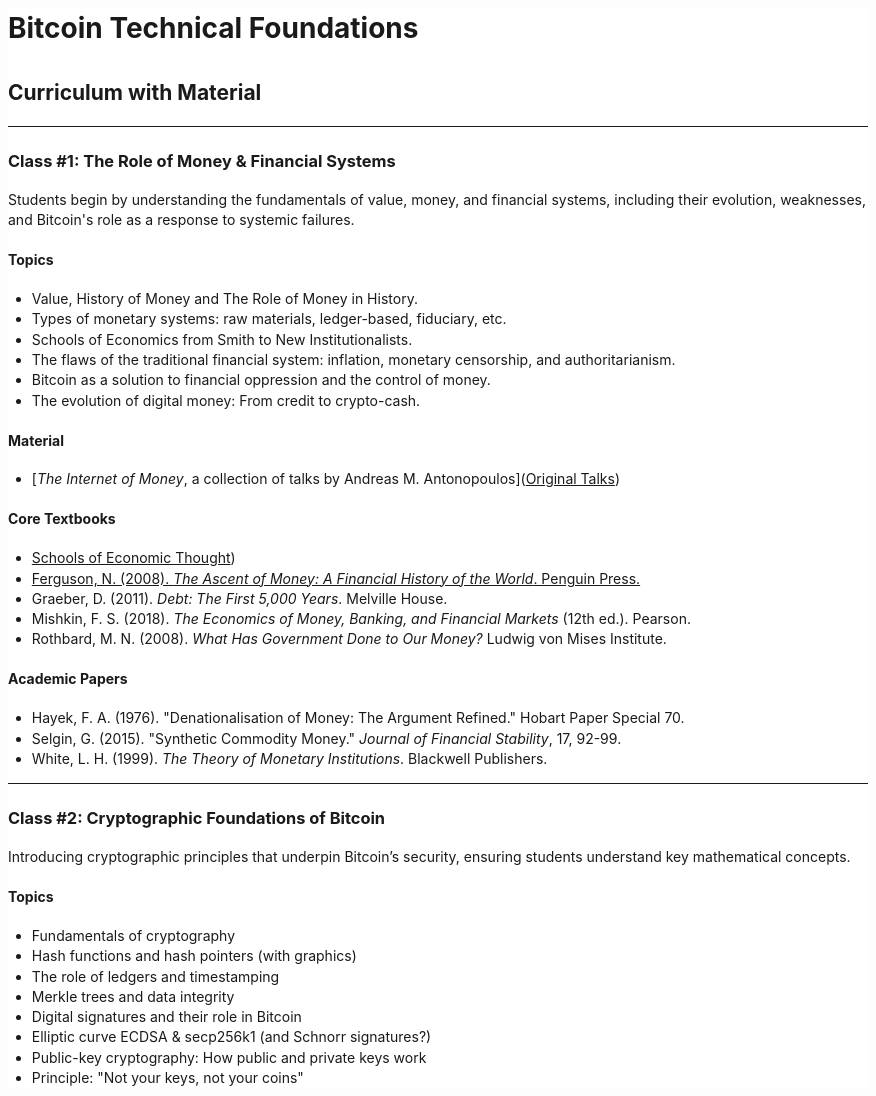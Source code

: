 # Bitcoin Technical Foundations

## Curriculum with Material

---

### Class #1: The Role of Money & Financial Systems

Students begin by understanding the fundamentals of value, money, and financial systems, including their evolution, weaknesses, and Bitcoin's role as a response to systemic failures.

#### Topics
- Value, History of Money and The Role of Money in History.
- Types of monetary systems: raw materials, ledger-based, fiduciary, etc.
- Schools of Economics from Smith to New Institutionalists.
- The flaws of the traditional financial system: inflation, monetary censorship, and authoritarianism.
- Bitcoin as a solution to financial oppression and the control of money.
- The evolution of digital money: From credit to crypto-cash.

#### Material
- [*The Internet of Money*, a collection of talks by Andreas M. Antonopoulos]([Original Talks](https://aantonop.com/the-internet-of-money/))

#### Core Textbooks
-  [Schools of Economic Thought](https://www.hetwebsite.net/het/fonseca/notes/schoolsofthought.pdf))
- [Ferguson, N. (2008). *The Ascent of Money: A Financial History of the World*. Penguin Press.](https://archive.org/details/the-ascent-of-money-a-financial-history/page/n9/mode/2up)
- Graeber, D. (2011). *Debt: The First 5,000 Years*. Melville House.
- Mishkin, F. S. (2018). *The Economics of Money, Banking, and Financial Markets* (12th ed.). Pearson.
- Rothbard, M. N. (2008). *What Has Government Done to Our Money?* Ludwig von Mises Institute.

#### Academic Papers
- Hayek, F. A. (1976). "Denationalisation of Money: The Argument Refined." Hobart Paper Special 70.
- Selgin, G. (2015). "Synthetic Commodity Money." *Journal of Financial Stability*, 17, 92-99.
- White, L. H. (1999). *The Theory of Monetary Institutions*. Blackwell Publishers.

---

### Class #2: Cryptographic Foundations of Bitcoin

Introducing cryptographic principles that underpin Bitcoin’s security, ensuring students understand key mathematical concepts.

#### Topics
- Fundamentals of cryptography
- Hash functions and hash pointers (with graphics)
- The role of ledgers and timestamping
- Merkle trees and data integrity
- Digital signatures and their role in Bitcoin
- Elliptic curve ECDSA & secp256k1 (and Schnorr signatures?)
- Public-key cryptography: How public and private keys work
- Principle: "Not your keys, not your coins"
